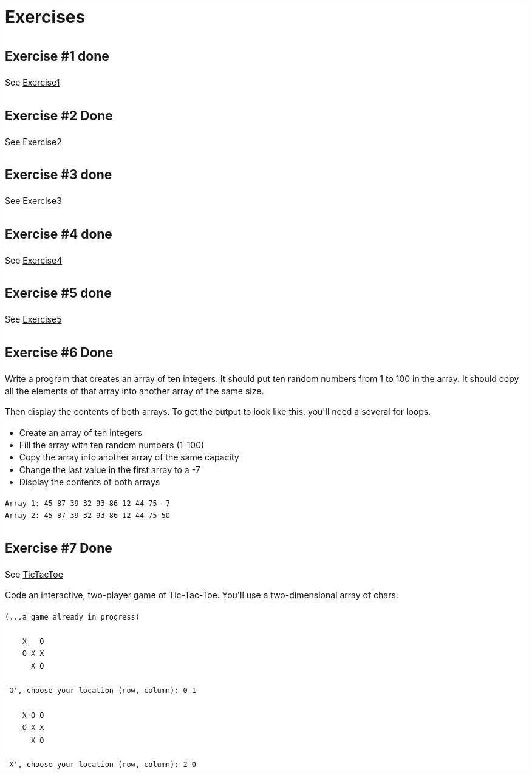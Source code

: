 # Exercises

## Exercise #1 done

See [Exercise1](./Arrays/Exercise1)

## Exercise #2 Done

See [Exercise2](./Arrays/Exercise2)

## Exercise #3 done

See [Exercise3](./Arrays/Exercise3)

## Exercise #4 done

See [Exercise4](./Arrays/Exercise4)

## Exercise #5 done

See [Exercise5](./Arrays/Exercise5)

## Exercise #6 Done

Write a program that creates an array of ten integers.
It should put ten random numbers from 1 to 100 in the array.
It should copy all the elements of that array into another array of the same size.

Then display the contents of both arrays. To get the output to look like this, you'll need a several for loops.

  - Create an array of ten integers
  - Fill the array with ten random numbers (1-100)
  - Copy the array into another array of the same capacity
  - Change the last value in the first array to a -7
  - Display the contents of both arrays
  
```
Array 1: 45 87 39 32 93 86 12 44 75 -7
Array 2: 45 87 39 32 93 86 12 44 75 50
```

## Exercise #7 Done

See [TicTacToe](./Arrays/TicTacToe)

Code an interactive, two-player game of Tic-Tac-Toe. You'll use a two-dimensional array of chars.

```
(...a game already in progress)

	X   O
	O X X
	  X O
 
'O', choose your location (row, column): 0 1

	X O O
	O X X
	  X O
 
'X', choose your location (row, column): 2 0

```